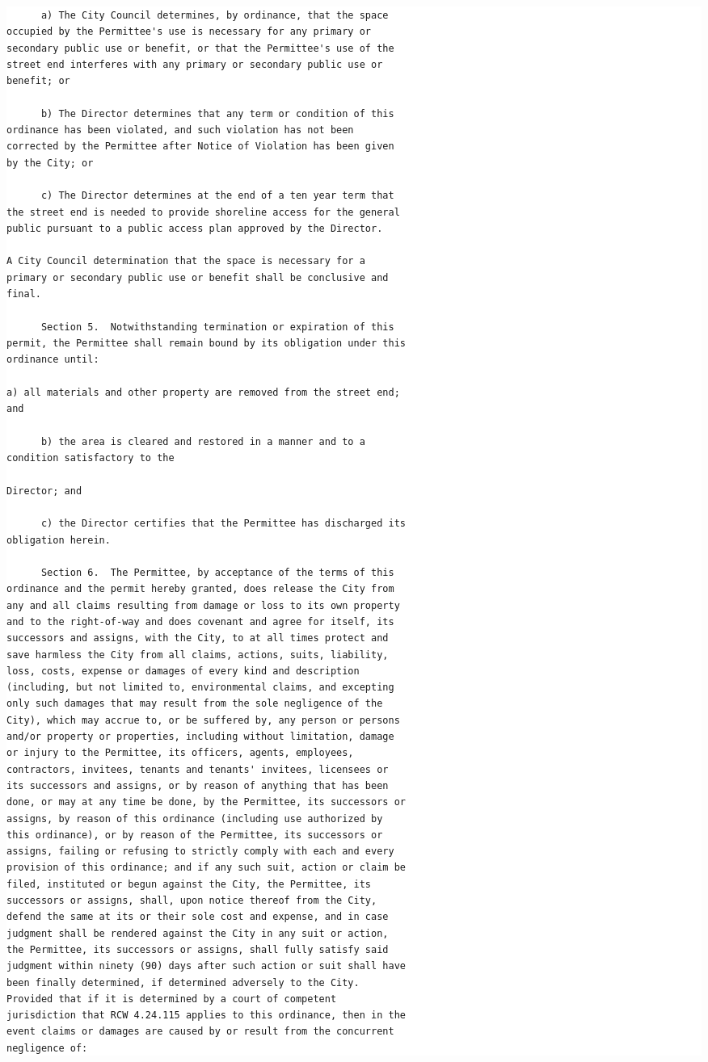           a) The City Council determines, by ordinance, that the space  
    occupied by the Permittee's use is necessary for any primary or  
    secondary public use or benefit, or that the Permittee's use of the  
    street end interferes with any primary or secondary public use or  
    benefit; or  
  
          b) The Director determines that any term or condition of this  
    ordinance has been violated, and such violation has not been  
    corrected by the Permittee after Notice of Violation has been given  
    by the City; or  
  
          c) The Director determines at the end of a ten year term that  
    the street end is needed to provide shoreline access for the general  
    public pursuant to a public access plan approved by the Director.  
  
    A City Council determination that the space is necessary for a  
    primary or secondary public use or benefit shall be conclusive and  
    final.  
  
          Section 5.  Notwithstanding termination or expiration of this  
    permit, the Permittee shall remain bound by its obligation under this  
    ordinance until:  
  
    a) all materials and other property are removed from the street end;  
    and  
  
          b) the area is cleared and restored in a manner and to a  
    condition satisfactory to the  
  
    Director; and  
  
          c) the Director certifies that the Permittee has discharged its  
    obligation herein.  
  
          Section 6.  The Permittee, by acceptance of the terms of this  
    ordinance and the permit hereby granted, does release the City from  
    any and all claims resulting from damage or loss to its own property  
    and to the right-of-way and does covenant and agree for itself, its  
    successors and assigns, with the City, to at all times protect and  
    save harmless the City from all claims, actions, suits, liability,  
    loss, costs, expense or damages of every kind and description  
    (including, but not limited to, environmental claims, and excepting  
    only such damages that may result from the sole negligence of the  
    City), which may accrue to, or be suffered by, any person or persons  
    and/or property or properties, including without limitation, damage  
    or injury to the Permittee, its officers, agents, employees,  
    contractors, invitees, tenants and tenants' invitees, licensees or  
    its successors and assigns, or by reason of anything that has been  
    done, or may at any time be done, by the Permittee, its successors or  
    assigns, by reason of this ordinance (including use authorized by  
    this ordinance), or by reason of the Permittee, its successors or  
    assigns, failing or refusing to strictly comply with each and every  
    provision of this ordinance; and if any such suit, action or claim be  
    filed, instituted or begun against the City, the Permittee, its  
    successors or assigns, shall, upon notice thereof from the City,  
    defend the same at its or their sole cost and expense, and in case  
    judgment shall be rendered against the City in any suit or action,  
    the Permittee, its successors or assigns, shall fully satisfy said  
    judgment within ninety (90) days after such action or suit shall have  
    been finally determined, if determined adversely to the City.  
    Provided that if it is determined by a court of competent  
    jurisdiction that RCW 4.24.115 applies to this ordinance, then in the  
    event claims or damages are caused by or result from the concurrent  
    negligence of:  
  